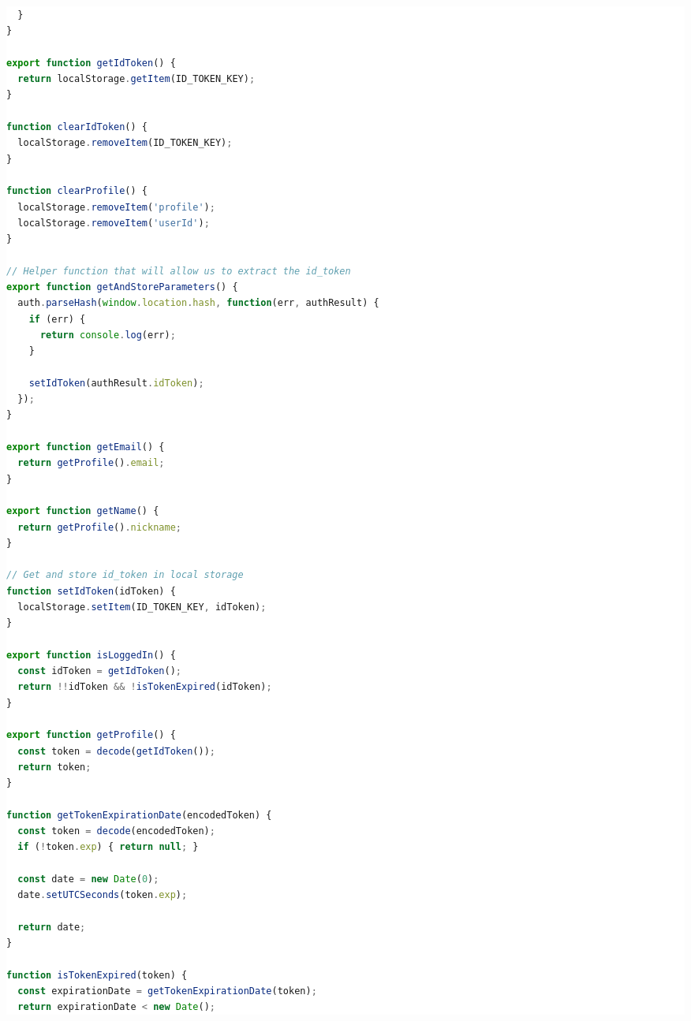 ```js
  }
}

export function getIdToken() {
  return localStorage.getItem(ID_TOKEN_KEY);
}

function clearIdToken() {
  localStorage.removeItem(ID_TOKEN_KEY);
}

function clearProfile() {
  localStorage.removeItem('profile');
  localStorage.removeItem('userId');
}

// Helper function that will allow us to extract the id_token
export function getAndStoreParameters() {
  auth.parseHash(window.location.hash, function(err, authResult) {
    if (err) {
      return console.log(err);
    }

    setIdToken(authResult.idToken);
  });
}

export function getEmail() {
  return getProfile().email;
}

export function getName() {
  return getProfile().nickname;
}

// Get and store id_token in local storage
function setIdToken(idToken) {
  localStorage.setItem(ID_TOKEN_KEY, idToken);
}

export function isLoggedIn() {
  const idToken = getIdToken();
  return !!idToken && !isTokenExpired(idToken);
}

export function getProfile() {
  const token = decode(getIdToken());
  return token;
}

function getTokenExpirationDate(encodedToken) {
  const token = decode(encodedToken);
  if (!token.exp) { return null; }

  const date = new Date(0);
  date.setUTCSeconds(token.exp);

  return date;
}

function isTokenExpired(token) {
  const expirationDate = getTokenExpirationDate(token);
  return expirationDate < new Date();
```